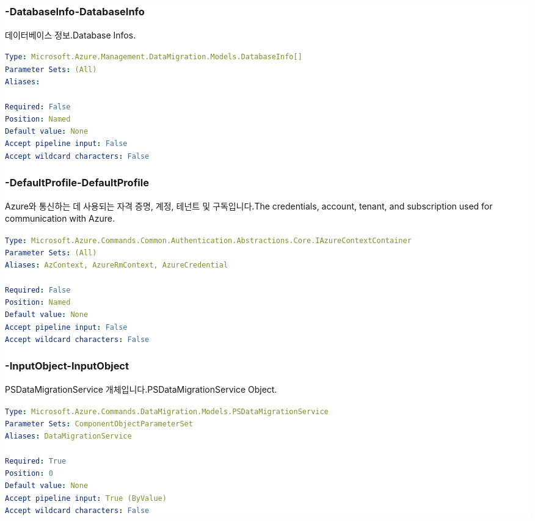 ### <span data-ttu-id="3109b-117">-DatabaseInfo</span><span class="sxs-lookup"><span data-stu-id="3109b-117">-DatabaseInfo</span></span>
<span data-ttu-id="3109b-118">데이터베이스 정보.</span><span class="sxs-lookup"><span data-stu-id="3109b-118">Database Infos.</span></span>

```yaml
Type: Microsoft.Azure.Management.DataMigration.Models.DatabaseInfo[]
Parameter Sets: (All)
Aliases:

Required: False
Position: Named
Default value: None
Accept pipeline input: False
Accept wildcard characters: False
```

### <span data-ttu-id="3109b-119">-DefaultProfile</span><span class="sxs-lookup"><span data-stu-id="3109b-119">-DefaultProfile</span></span>
<span data-ttu-id="3109b-120">Azure와 통신하는 데 사용되는 자격 증명, 계정, 테넌트 및 구독입니다.</span><span class="sxs-lookup"><span data-stu-id="3109b-120">The credentials, account, tenant, and subscription used for communication with Azure.</span></span>

```yaml
Type: Microsoft.Azure.Commands.Common.Authentication.Abstractions.Core.IAzureContextContainer
Parameter Sets: (All)
Aliases: AzContext, AzureRmContext, AzureCredential

Required: False
Position: Named
Default value: None
Accept pipeline input: False
Accept wildcard characters: False
```

### <span data-ttu-id="3109b-121">-InputObject</span><span class="sxs-lookup"><span data-stu-id="3109b-121">-InputObject</span></span>
<span data-ttu-id="3109b-122">PSDataMigrationService 개체입니다.</span><span class="sxs-lookup"><span data-stu-id="3109b-122">PSDataMigrationService Object.</span></span>

```yaml
Type: Microsoft.Azure.Commands.DataMigration.Models.PSDataMigrationService
Parameter Sets: ComponentObjectParameterSet
Aliases: DataMigrationService

Required: True
Position: 0
Default value: None
Accept pipeline input: True (ByValue)
Accept wildcard characters: False
```
